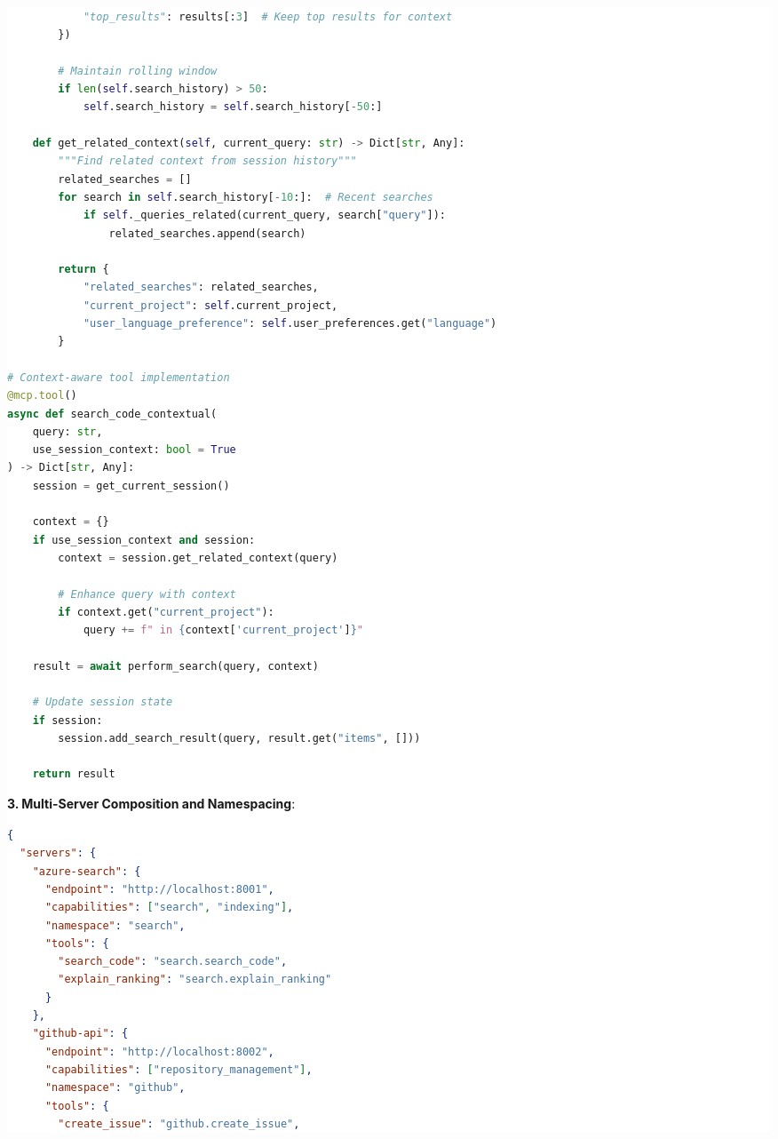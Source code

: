 ```python
            "top_results": results[:3]  # Keep top results for context
        })
        
        # Maintain rolling window
        if len(self.search_history) > 50:
            self.search_history = self.search_history[-50:]
    
    def get_related_context(self, current_query: str) -> Dict[str, Any]:
        """Find related context from session history"""
        related_searches = []
        for search in self.search_history[-10:]:  # Recent searches
            if self._queries_related(current_query, search["query"]):
                related_searches.append(search)
        
        return {
            "related_searches": related_searches,
            "current_project": self.current_project,
            "user_language_preference": self.user_preferences.get("language")
        }

# Context-aware tool implementation
@mcp.tool()
async def search_code_contextual(
    query: str,
    use_session_context: bool = True
) -> Dict[str, Any]:
    session = get_current_session()
    
    context = {}
    if use_session_context and session:
        context = session.get_related_context(query)
        
        # Enhance query with context
        if context.get("current_project"):
            query += f" in {context['current_project']}"
    
    result = await perform_search(query, context)
    
    # Update session state
    if session:
        session.add_search_result(query, result.get("items", []))
    
    return result
```

**3. Multi-Server Composition and Namespacing**:
```json
{
  "servers": {
    "azure-search": {
      "endpoint": "http://localhost:8001",
      "capabilities": ["search", "indexing"],
      "namespace": "search",
      "tools": {
        "search_code": "search.search_code",
        "explain_ranking": "search.explain_ranking"
      }
    },
    "github-api": {
      "endpoint": "http://localhost:8002", 
      "capabilities": ["repository_management"],
      "namespace": "github",
      "tools": {
        "create_issue": "github.create_issue",
```